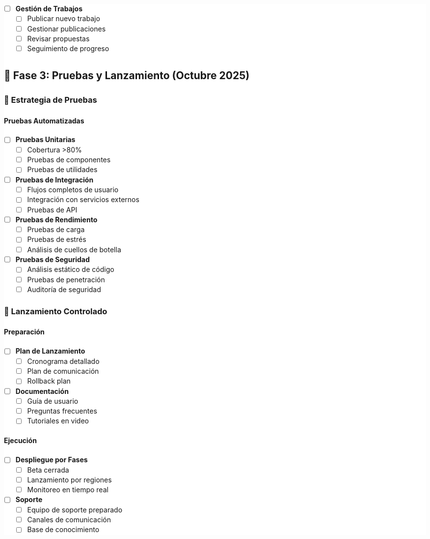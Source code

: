 - [ ] **Gestión de Trabajos**
  - [ ] Publicar nuevo trabajo
  - [ ] Gestionar publicaciones
  - [ ] Revisar propuestas
  - [ ] Seguimiento de progreso

## 🚀 Fase 3: Pruebas y Lanzamiento (Octubre 2025)

### 🧪 Estrategia de Pruebas

#### Pruebas Automatizadas
- [ ] **Pruebas Unitarias**
  - [ ] Cobertura >80%
  - [ ] Pruebas de componentes
  - [ ] Pruebas de utilidades

- [ ] **Pruebas de Integración**
  - [ ] Flujos completos de usuario
  - [ ] Integración con servicios externos
  - [ ] Pruebas de API

- [ ] **Pruebas de Rendimiento**
  - [ ] Pruebas de carga
  - [ ] Pruebas de estrés
  - [ ] Análisis de cuellos de botella

- [ ] **Pruebas de Seguridad**
  - [ ] Análisis estático de código
  - [ ] Pruebas de penetración
  - [ ] Auditoría de seguridad

### 🎯 Lanzamiento Controlado

#### Preparación
- [ ] **Plan de Lanzamiento**
  - [ ] Cronograma detallado
  - [ ] Plan de comunicación
  - [ ] Rollback plan

- [ ] **Documentación**
  - [ ] Guía de usuario
  - [ ] Preguntas frecuentes
  - [ ] Tutoriales en video

#### Ejecución
- [ ] **Despliegue por Fases**
  - [ ] Beta cerrada
  - [ ] Lanzamiento por regiones
  - [ ] Monitoreo en tiempo real

- [ ] **Soporte**
  - [ ] Equipo de soporte preparado
  - [ ] Canales de comunicación
  - [ ] Base de conocimiento
